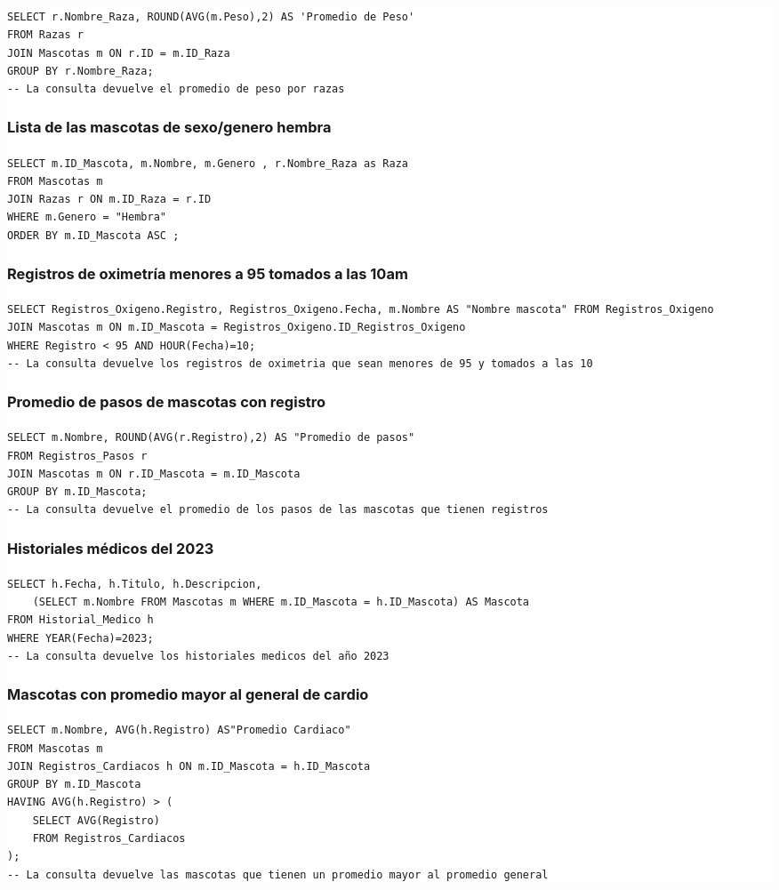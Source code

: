  ```
SELECT r.Nombre_Raza, ROUND(AVG(m.Peso),2) AS 'Promedio de Peso'
FROM Razas r
JOIN Mascotas m ON r.ID = m.ID_Raza
GROUP BY r.Nombre_Raza;
-- La consulta devuelve el promedio de peso por razas
```

###  Lista de las mascotas de sexo/genero hembra

```
SELECT m.ID_Mascota, m.Nombre, m.Genero , r.Nombre_Raza as Raza
FROM Mascotas m
JOIN Razas r ON m.ID_Raza = r.ID 
WHERE m.Genero = "Hembra"
ORDER BY m.ID_Mascota ASC ;
```
### Registros de oximetría menores a 95 tomados a las 10am
```
SELECT Registros_Oxigeno.Registro, Registros_Oxigeno.Fecha, m.Nombre AS "Nombre mascota" FROM Registros_Oxigeno 
JOIN Mascotas m ON m.ID_Mascota = Registros_Oxigeno.ID_Registros_Oxigeno
WHERE Registro < 95 AND HOUR(Fecha)=10;
-- La consulta devuelve los registros de oximetria que sean menores de 95 y tomados a las 10
```
### Promedio de pasos de mascotas con registro

```
SELECT m.Nombre, ROUND(AVG(r.Registro),2) AS "Promedio de pasos"
FROM Registros_Pasos r
JOIN Mascotas m ON r.ID_Mascota = m.ID_Mascota 
GROUP BY m.ID_Mascota;
-- La consulta devuelve el promedio de los pasos de las mascotas que tienen registros
```

### Historiales médicos del 2023
```
SELECT h.Fecha, h.Titulo, h.Descripcion,
	(SELECT m.Nombre FROM Mascotas m WHERE m.ID_Mascota = h.ID_Mascota) AS Mascota
FROM Historial_Medico h
WHERE YEAR(Fecha)=2023;
-- La consulta devuelve los historiales medicos del año 2023
```

### Mascotas con promedio mayor al general de cardio
```
SELECT m.Nombre, AVG(h.Registro) AS"Promedio Cardiaco"
FROM Mascotas m
JOIN Registros_Cardiacos h ON m.ID_Mascota = h.ID_Mascota
GROUP BY m.ID_Mascota
HAVING AVG(h.Registro) > (
    SELECT AVG(Registro)
    FROM Registros_Cardiacos
);
-- La consulta devuelve las mascotas que tienen un promedio mayor al promedio general
```
